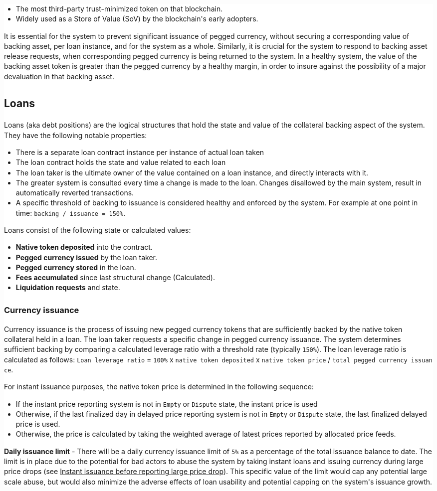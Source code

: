 - The most third-party trust-minimized token on that blockchain.
- Widely used as a Store of Value (SoV) by the blockchain's early adopters.

It is essential for the system to prevent significant issuance of pegged currency, without securing a corresponding value of backing asset, per loan instance, and for the system as a whole. Similarly, it is crucial for the system to respond to backing asset release requests, when corresponding pegged currency is being returned to the system. In a healthy system, the value of the backing asset token is greater than the pegged currency by a healthy margin, in order to insure against the possibility of a major devaluation in that backing asset.

## Loans

Loans (aka debt positions) are the logical structures that hold the state and value of the collateral backing aspect of the system. They have the following notable properties:

- There is a separate loan contract instance per instance of actual loan taken
- The loan contract holds the state and value related to each loan
- The loan taker is the ultimate owner of the value contained on a loan instance, and directly interacts with it.
- The greater system is consulted every time a change is made to the loan. Changes disallowed by the main system, result in automatically reverted transactions.
- A specific threshold of backing to issuance is considered healthy and enforced by the system. For example at one point in time: `backing / issuance = 150%`.

Loans consist of the following state or calculated values:

- **Native token deposited** into the contract.
- **Pegged currency issued** by the loan taker.
- **Pegged currency stored** in the loan.
- **Fees accumulated** since last structural change (Calculated).
- **Liquidation requests** and state.

### Currency issuance

Currency issuance is the process of issuing new pegged currency tokens that are sufficiently backed by the native token collateral held in a loan. The loan taker requests a specific change in pegged currency issuance. The system determines sufficient backing by comparing a calculated leverage ratio with a threshold rate (typically `150%`). The loan leverage ratio is calculated as follows: `Loan leverage ratio` = `100%` x `native token deposited` x `native token price` / `total pegged currency issuance`.

For instant issuance purposes, the native token price is determined in the following sequence:

- If the instant price reporting system is not in `Empty` or `Dispute` state, the instant price is used
- Otherwise, if the last finalized day in delayed price reporting system is not in `Empty` or `Dispute` state, the last finalized delayed price is used.
- Otherwise, the price is calculated by taking the weighted average of latest prices reported by allocated price feeds.

**Daily issuance limit** - There will be a daily currency issuance limit of `5%` as a percentage of the total issuance balance to date. The limit is in place due to the potential for bad actors to abuse the system by taking instant loans and issuing currency during large price drops (see [Instant issuance before reporting large price drop](./security.md#instant-issuance-before-reporting-large-price-drop)). This specific value of the limit would cap any potential large scale abuse, but would also minimize the adverse effects of loan usability and potential capping on the system's issuance growth.
